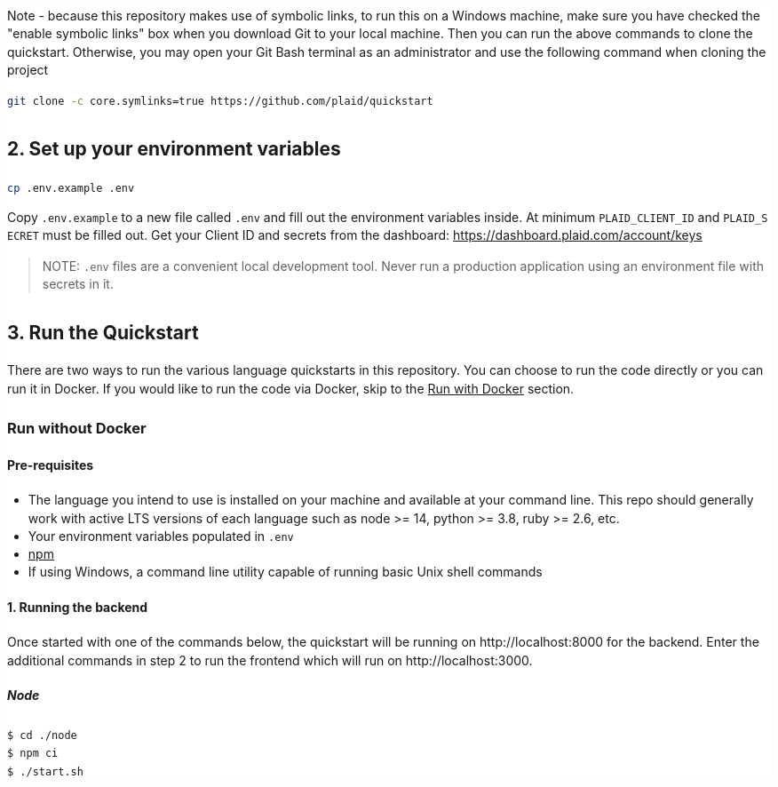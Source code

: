 Note - because this repository makes use of symbolic links, to run this on a Windows machine, make sure you have checked the "enable symbolic links" box when you download Git to your local machine. Then you can run the above commands to clone the quickstart. Otherwise, you may open your Git Bash terminal as an administrator and use the following command when cloning the project

```bash
git clone -c core.symlinks=true https://github.com/plaid/quickstart
```

## 2. Set up your environment variables

```bash
cp .env.example .env
```

Copy `.env.example` to a new file called `.env` and fill out the environment variables inside. At
minimum `PLAID_CLIENT_ID` and `PLAID_SECRET` must be filled out. Get your Client ID and secrets from
the dashboard: https://dashboard.plaid.com/account/keys

> NOTE: `.env` files are a convenient local development tool. Never run a production application
> using an environment file with secrets in it.

## 3. Run the Quickstart

There are two ways to run the various language quickstarts in this repository. You can choose to run the
code directly or you can run it in Docker. If you would like to run the code via Docker, skip to the
[Run with Docker](#run-with-docker) section.

### Run without Docker

#### Pre-requisites

- The language you intend to use is installed on your machine and available at your command line.
  This repo should generally work with active LTS versions of each language such as node >= 14,
  python >= 3.8, ruby >= 2.6, etc.
- Your environment variables populated in `.env`
- [npm](https://www.npmjs.com/get-npm)
- If using Windows, a command line utility capable of running basic Unix shell commands

#### 1. Running the backend

Once started with one of the commands below, the quickstart will be running on http://localhost:8000 for the backend. Enter the additional commands in step 2 to run the frontend which will run on http://localhost:3000.

##### Node

```bash
$ cd ./node
$ npm ci
$ ./start.sh
```
